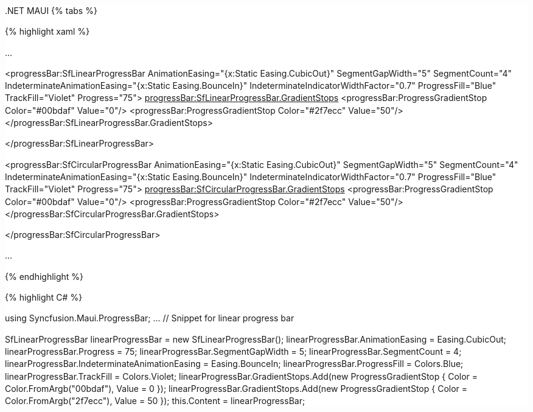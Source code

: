 <tr>
<th>.NET MAUI</th>
</tr>
<tr>
<td>
{% tabs %} 

{% highlight xaml %}

<ContentPage
    xmlns:progressBar="clr-namespace:Syncfusion.Maui.ProgressBar;assembly=Syncfusion.Maui.ProgressBar">

...

<progressBar:SfLinearProgressBar AnimationEasing="{x:Static Easing.CubicOut}"
                                 SegmentGapWidth="5"
                                 SegmentCount="4"
                                 IndeterminateAnimationEasing="{x:Static Easing.BounceIn}"
                                 IndeterminateIndicatorWidthFactor="0.7"
                                 ProgressFill="Blue"
                                 TrackFill="Violet"
                                 Progress="75">
    <progressBar:SfLinearProgressBar.GradientStops>
        <progressBar:ProgressGradientStop Color="#00bdaf" Value="0"/>
        <progressBar:ProgressGradientStop Color="#2f7ecc" Value="50"/>
    </progressBar:SfLinearProgressBar.GradientStops>
    
</progressBar:SfLinearProgressBar>


<progressBar:SfCircularProgressBar AnimationEasing="{x:Static Easing.CubicOut}"
                                   SegmentGapWidth="5"
                                   SegmentCount="4"
                                   IndeterminateAnimationEasing="{x:Static Easing.BounceIn}"
                                   IndeterminateIndicatorWidthFactor="0.7"
                                   ProgressFill="Blue"
                                   TrackFill="Violet"
                                   Progress="75">
    <progressBar:SfCircularProgressBar.GradientStops>
        <progressBar:ProgressGradientStop Color="#00bdaf" Value="0"/>
        <progressBar:ProgressGradientStop Color="#2f7ecc" Value="50"/>
    </progressBar:SfCircularProgressBar.GradientStops>
    
</progressBar:SfCircularProgressBar>

...

</ContentPage>
 
{% endhighlight %}

{% highlight C# %}

using Syncfusion.Maui.ProgressBar;
...
// Snippet for linear progress bar

SfLinearProgressBar linearProgressBar = new SfLinearProgressBar();
linearProgressBar.AnimationEasing = Easing.CubicOut;
linearProgressBar.Progress = 75;
linearProgressBar.SegmentGapWidth = 5;
linearProgressBar.SegmentCount = 4;
linearProgressBar.IndeterminateAnimationEasing = Easing.BounceIn;
linearProgressBar.ProgressFill = Colors.Blue;
linearProgressBar.TrackFill = Colors.Violet;
linearProgressBar.GradientStops.Add(new ProgressGradientStop { Color = Color.FromArgb("00bdaf"), Value = 0 });
linearProgressBar.GradientStops.Add(new ProgressGradientStop { Color = Color.FromArgb("2f7ecc"), Value = 50 });
this.Content = linearProgressBar;